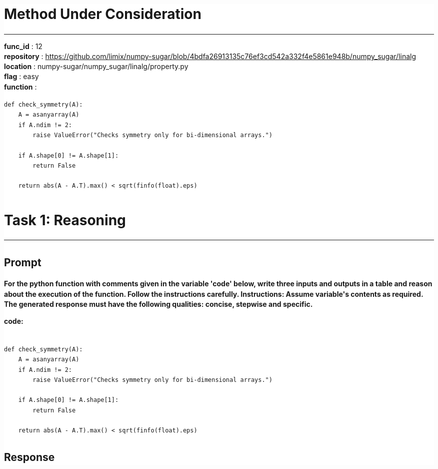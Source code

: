 # Method Under Consideration

---

**func_id** : 12 <br/> 
 **repository** : https://github.com/limix/numpy-sugar/blob/4bdfa26913135c76ef3cd542a332f4e5861e948b/numpy_sugar/linalg <br/> 
**location** : numpy-sugar/numpy_sugar/linalg/property.py <br/> 
**flag** : easy <br/> 
**function** : <br/> 
``` <br/> 
def check_symmetry(A):
    A = asanyarray(A)
    if A.ndim != 2:
        raise ValueError("Checks symmetry only for bi-dimensional arrays.")

    if A.shape[0] != A.shape[1]:
        return False

    return abs(A - A.T).max() < sqrt(finfo(float).eps) 
``` 


# Task 1: Reasoning

---

## Prompt

**For the python function with comments given in the variable 'code' below, write three inputs and outputs in a table and reason about the execution of the function. Follow the instructions carefully. Instructions: Assume variable's contents as required. The generated response must have the following qualities: concise, stepwise and specific.**

**code:**

```

def check_symmetry(A):
    A = asanyarray(A)
    if A.ndim != 2:
        raise ValueError("Checks symmetry only for bi-dimensional arrays.")

    if A.shape[0] != A.shape[1]:
        return False

    return abs(A - A.T).max() < sqrt(finfo(float).eps)

```

## Response
